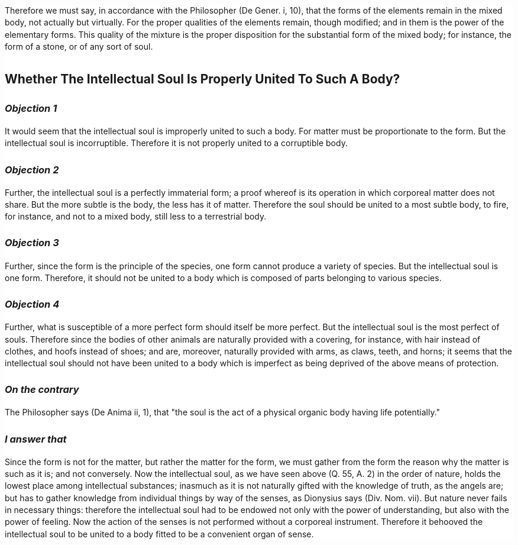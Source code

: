 Therefore we must say, in accordance with the Philosopher (De Gener.
i, 10), that the forms of the elements remain in the mixed body, not
actually but virtually. For the proper qualities of the elements
remain, though modified; and in them is the power of the elementary
forms. This quality of the mixture is the proper disposition for the
substantial form of the mixed body; for instance, the form of a stone,
or of any sort of soul.

## Whether The Intellectual Soul Is Properly United To Such A Body?

### *Objection 1*
It would seem that the intellectual soul is improperly
united to such a body. For matter must be proportionate to the form.
But the intellectual soul is incorruptible. Therefore it is not
properly united to a corruptible body.

### *Objection 2*
Further, the intellectual soul is a perfectly immaterial
form; a proof whereof is its operation in which corporeal matter does
not share. But the more subtle is the body, the less has it of matter.
Therefore the soul should be united to a most subtle body, to fire,
for instance, and not to a mixed body, still less to a terrestrial
body.

### *Objection 3*
Further, since the form is the principle of the species, one
form cannot produce a variety of species. But the intellectual soul
is one form. Therefore, it should not be united to a body which is
composed of parts belonging to various species.

### *Objection 4*
Further, what is susceptible of a more perfect form should
itself be more perfect. But the intellectual soul is the most perfect
of souls. Therefore since the bodies of other animals are naturally
provided with a covering, for instance, with hair instead of clothes,
and hoofs instead of shoes; and are, moreover, naturally provided
with arms, as claws, teeth, and horns; it seems that the intellectual
soul should not have been united to a body which is imperfect as
being deprived of the above means of protection.

### *On the contrary*
The Philosopher says (De Anima ii, 1), that "the
soul is the act of a physical organic body having life potentially."

### *I answer that*
Since the form is not for the matter, but rather the
matter for the form, we must gather from the form the reason why the
matter is such as it is; and not conversely. Now the intellectual
soul, as we have seen above (Q. 55, A. 2) in the order of nature,
holds the lowest place among intellectual substances; inasmuch as it
is not naturally gifted with the knowledge of truth, as the angels
are; but has to gather knowledge from individual things by way of the
senses, as Dionysius says (Div. Nom. vii). But nature never fails in
necessary things: therefore the intellectual soul had to be endowed
not only with the power of understanding, but also with the power of
feeling. Now the action of the senses is not performed without a
corporeal instrument. Therefore it behooved the intellectual soul to
be united to a body fitted to be a convenient organ of sense.

